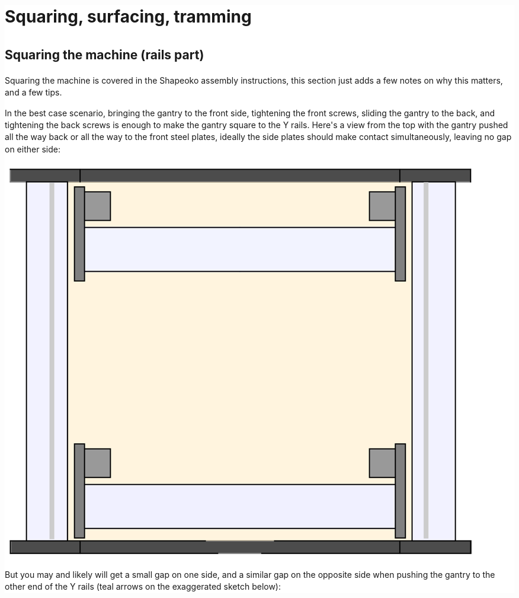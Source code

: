 # Squaring, surfacing, tramming

## Squaring the machine \(rails part\)

Squaring the machine is covered in the Shapeoko assembly instructions, this section just adds a few notes on why this matters, and a few tips.

In the best case scenario, bringing the gantry to the front side, tightening the front screws, sliding the gantry to the back, and tightening the back screws is enough to make the gantry square to the Y rails. Here's a view from the top with the gantry pushed all the way back or all the way to the front steel plates, ideally the side plates should make contact simultaneously, leaving no gap on either side:

![](.gitbook/assets/shapeoko/page_189_800.png)

But you may and likely will get a small gap on one side, and a similar gap on the opposite side when pushing the gantry to the other end of the Y rails \(teal arrows on the exaggerated sketch below\):

